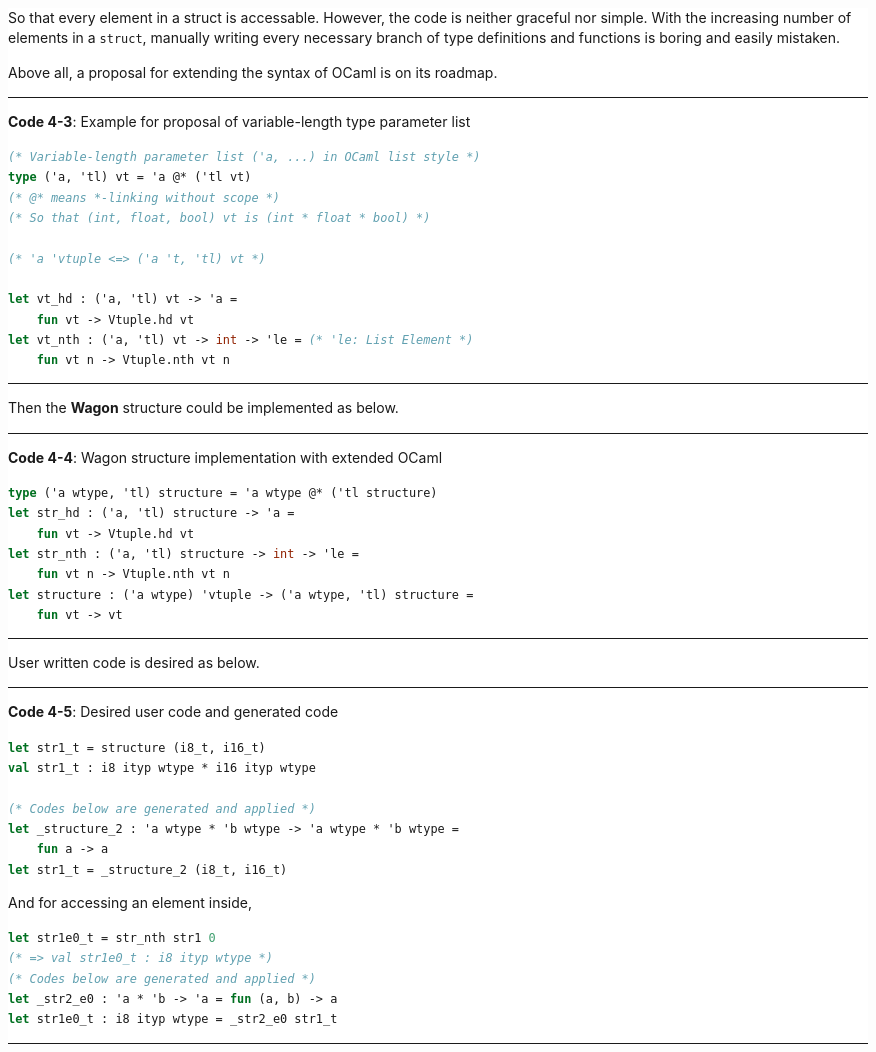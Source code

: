 So that every element in a struct is accessable.
However, the code is neither graceful nor simple.
With the increasing number of elements in a `struct`,
manually writing every necessary branch of type definitions and
functions is boring and easily mistaken.

Above all, a proposal for extending the syntax of OCaml is on its roadmap.

---
**Code 4-3**: Example for proposal of variable-length type parameter list
```ocaml
(* Variable-length parameter list ('a, ...) in OCaml list style *)
type ('a, 'tl) vt = 'a @* ('tl vt)
(* @* means *-linking without scope *)
(* So that (int, float, bool) vt is (int * float * bool) *)

(* 'a 'vtuple <=> ('a 't, 'tl) vt *)

let vt_hd : ('a, 'tl) vt -> 'a =
    fun vt -> Vtuple.hd vt
let vt_nth : ('a, 'tl) vt -> int -> 'le = (* 'le: List Element *)
    fun vt n -> Vtuple.nth vt n
```
---
Then the **Wagon** structure could be implemented as below.

---
**Code 4-4**: Wagon structure implementation with extended OCaml
```ocaml
type ('a wtype, 'tl) structure = 'a wtype @* ('tl structure)
let str_hd : ('a, 'tl) structure -> 'a =
    fun vt -> Vtuple.hd vt
let str_nth : ('a, 'tl) structure -> int -> 'le =
    fun vt n -> Vtuple.nth vt n
let structure : ('a wtype) 'vtuple -> ('a wtype, 'tl) structure =
    fun vt -> vt
```
---
User written code is desired as below.

---
**Code 4-5**: Desired user code and generated code
```ocaml
let str1_t = structure (i8_t, i16_t)
val str1_t : i8 ityp wtype * i16 ityp wtype

(* Codes below are generated and applied *)
let _structure_2 : 'a wtype * 'b wtype -> 'a wtype * 'b wtype = 
    fun a -> a
let str1_t = _structure_2 (i8_t, i16_t)
```
And for accessing an element inside,
```ocaml
let str1e0_t = str_nth str1 0
(* => val str1e0_t : i8 ityp wtype *)
(* Codes below are generated and applied *)
let _str2_e0 : 'a * 'b -> 'a = fun (a, b) -> a
let str1e0_t : i8 ityp wtype = _str2_e0 str1_t
```
---
